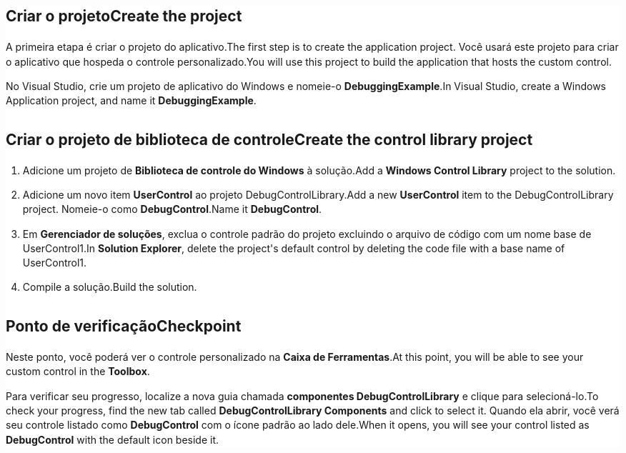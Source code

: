 ## <a name="create-the-project"></a><span data-ttu-id="be599-108">Criar o projeto</span><span class="sxs-lookup"><span data-stu-id="be599-108">Create the project</span></span>

<span data-ttu-id="be599-109">A primeira etapa é criar o projeto do aplicativo.</span><span class="sxs-lookup"><span data-stu-id="be599-109">The first step is to create the application project.</span></span> <span data-ttu-id="be599-110">Você usará este projeto para criar o aplicativo que hospeda o controle personalizado.</span><span class="sxs-lookup"><span data-stu-id="be599-110">You will use this project to build the application that hosts the custom control.</span></span>

<span data-ttu-id="be599-111">No Visual Studio, crie um projeto de aplicativo do Windows e nomeie-o **DebuggingExample**.</span><span class="sxs-lookup"><span data-stu-id="be599-111">In Visual Studio, create a Windows Application project, and name it **DebuggingExample**.</span></span>

## <a name="create-the-control-library-project"></a><span data-ttu-id="be599-112">Criar o projeto de biblioteca de controle</span><span class="sxs-lookup"><span data-stu-id="be599-112">Create the control library project</span></span>

1. <span data-ttu-id="be599-113">Adicione um projeto de **Biblioteca de controle do Windows** à solução.</span><span class="sxs-lookup"><span data-stu-id="be599-113">Add a **Windows Control Library** project to the solution.</span></span>

2. <span data-ttu-id="be599-114">Adicione um novo item **UserControl** ao projeto DebugControlLibrary.</span><span class="sxs-lookup"><span data-stu-id="be599-114">Add a new **UserControl** item to the DebugControlLibrary project.</span></span> <span data-ttu-id="be599-115">Nomeie-o como **DebugControl**.</span><span class="sxs-lookup"><span data-stu-id="be599-115">Name it **DebugControl**.</span></span>

3. <span data-ttu-id="be599-116">Em **Gerenciador de soluções**, exclua o controle padrão do projeto excluindo o arquivo de código com um nome base de UserControl1.</span><span class="sxs-lookup"><span data-stu-id="be599-116">In **Solution Explorer**, delete the project's default control by deleting the code file with a base name of UserControl1.</span></span>

4. <span data-ttu-id="be599-117">Compile a solução.</span><span class="sxs-lookup"><span data-stu-id="be599-117">Build the solution.</span></span>

## <a name="checkpoint"></a><span data-ttu-id="be599-118">Ponto de verificação</span><span class="sxs-lookup"><span data-stu-id="be599-118">Checkpoint</span></span>

<span data-ttu-id="be599-119">Neste ponto, você poderá ver o controle personalizado na **Caixa de Ferramentas**.</span><span class="sxs-lookup"><span data-stu-id="be599-119">At this point, you will be able to see your custom control in the **Toolbox**.</span></span>

<span data-ttu-id="be599-120">Para verificar seu progresso, localize a nova guia chamada **componentes DebugControlLibrary** e clique para selecioná-lo.</span><span class="sxs-lookup"><span data-stu-id="be599-120">To check your progress, find the new tab called **DebugControlLibrary Components** and click to select it.</span></span> <span data-ttu-id="be599-121">Quando ela abrir, você verá seu controle listado como **DebugControl** com o ícone padrão ao lado dele.</span><span class="sxs-lookup"><span data-stu-id="be599-121">When it opens, you will see your control listed as **DebugControl** with the default icon beside it.</span></span>
